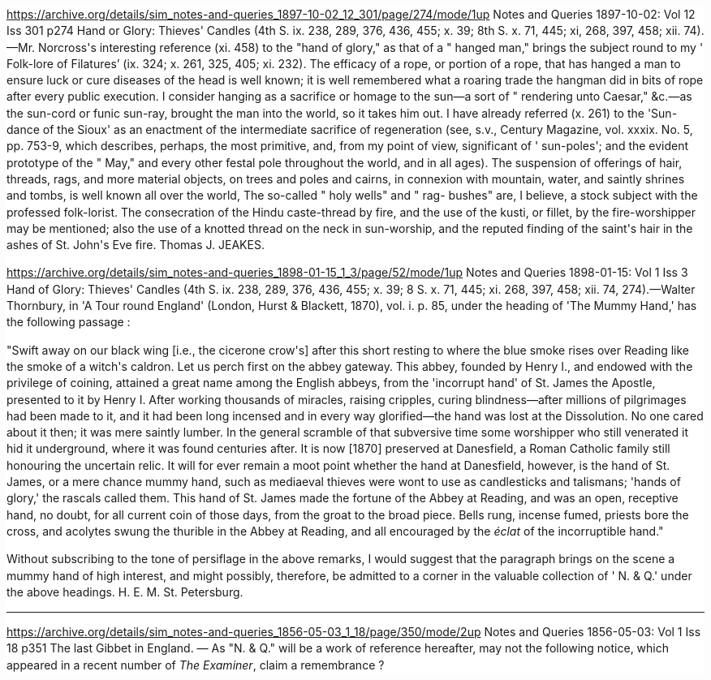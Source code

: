 https://archive.org/details/sim_notes-and-queries_1897-10-02_12_301/page/274/mode/1up
Notes and Queries  1897-10-02: Vol 12 Iss 301
p274
Hand or Glory: Thieves' Candles (4th S. ix. 238, 289, 376, 436, 455; x. 39; 8th S. x. 71, 445; xi, 268, 397, 458; xii. 74).—Mr. Norcross's interesting reference (xi. 458) to the "hand of glory," as that of a " hanged man," brings the subject round to my ' Folk-lore of Filatures’ (ix. 324; x. 261, 325, 405; xi. 232). The efficacy of a rope, or portion of a rope, that has hanged a man to ensure luck or cure diseases of the head is well known; it is well remembered what a roaring trade the hangman did in bits of rope after every public execution. I consider hanging as a sacrifice or homage to the sun—a sort of " rendering unto Caesar," &c.—as the sun-cord or funic sun-ray, brought the man into the world, so it takes him out. I have already referred (x. 261) to the 'Sun-dance of the Sioux' as an enactment of the intermediate sacrifice of regeneration (see, s.v., Century Magazine, vol. xxxix. No. 5, pp. 753-9, which describes, perhaps, the most primitive, and, from my point of view, significant of ' sun-poles'; and the evident prototype of the " May," and every other festal pole throughout the world, and in all ages). The suspension of offerings of hair, threads, rags, and more material objects, on trees and poles and cairns, in connexion with mountain, water, and saintly shrines and tombs, is well known all over the world, The so-called " holy wells" and " rag- bushes" are, I believe, a stock subject with the professed folk-lorist. The consecration of the Hindu caste-thread by fire, and the use of the kusti, or fillet, by the fire-worshipper may be mentioned; also the use of a knotted thread on the neck in sun-worship, and the reputed finding of the saint's hair in the ashes of St. John's Eve fire. Thomas J. JEAKES.

https://archive.org/details/sim_notes-and-queries_1898-01-15_1_3/page/52/mode/1up
Notes and Queries  1898-01-15: Vol 1 Iss 3
Hand of Glory: Thieves' Candles (4th S. ix. 238, 289, 376, 436, 455; x. 39; 8 S. x. 71, 445; xi. 268, 397, 458; xii. 74, 274).—Walter Thornbury, in 'A Tour round England' (London, Hurst & Blackett, 1870), vol. i. p. 85, under the heading of 'The Mummy Hand,' has the following passage :

"Swift away on our black wing [i.e., the cicerone crow's] after this short resting to where the blue smoke rises over Reading like the smoke of a witch's caldron. Let us perch first on the abbey gateway. This abbey, founded by Henry I., and endowed with the privilege of coining, attained a great name among the English abbeys, from the 'incorrupt hand' of St. James the Apostle, presented to it by Henry I. After working thousands of miracles, raising cripples, curing blindness—after millions of pilgrimages had been made to it, and it had been long incensed and in every way glorified—the hand was lost at the Dissolution. No one cared about it then; it was mere saintly lumber. In the general scramble of that subversive time some worshipper who still venerated it hid it underground, where it was found centuries after. It is now [1870] preserved at Danesfield, a Roman Catholic family still honouring the uncertain relic. It will for ever remain a moot point whether the hand at Danesfield, however, is the hand of St. James, or a mere chance mummy hand, such as mediaeval thieves were wont to use as candlesticks and talismans; 'hands of glory,' the rascals called them. This hand of St. James made the fortune of the Abbey at Reading, and was an open, receptive hand, no doubt, for all current coin of those days, from the groat to the broad piece. Bells rung, incense fumed, priests bore the cross, and acolytes swung the thurible in the Abbey at Reading, and all encouraged by the *éclat* of the incorruptible hand."

Without subscribing to the tone of persiflage in the above remarks, I would suggest that the paragraph brings on the scene a mummy hand of high interest, and might possibly, therefore, be admitted to a corner in the valuable collection of ' N. & Q.' under the above headings. H. E. M. St. Petersburg.

-----
https://archive.org/details/sim_notes-and-queries_1856-05-03_1_18/page/350/mode/2up
Notes and Queries  1856-05-03: Vol 1 Iss 18
p351
The last Gibbet in England. — As "N. & Q." will be a work of reference hereafter, may not the following notice, which appeared in a recent number of *The Examiner*, claim a remembrance ?
